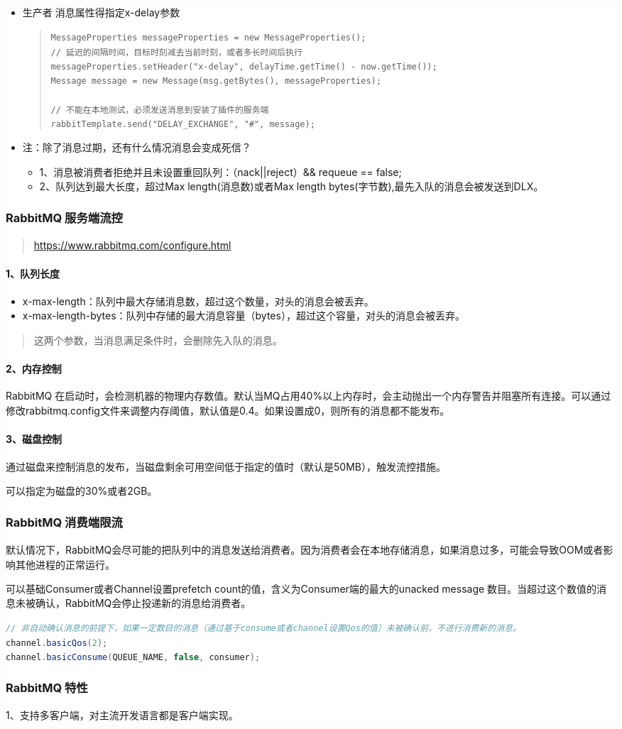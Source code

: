 * 生产者 消息属性得指定x-delay参数

  > ```
  > MessageProperties messageProperties = new MessageProperties();
  > // 延迟的间隔时间，目标时刻减去当前时刻，或者多长时间后执行
  > messageProperties.setHeader("x-delay", delayTime.getTime() - now.getTime());
  > Message message = new Message(msg.getBytes(), messageProperties);
  > 
  > // 不能在本地测试，必须发送消息到安装了插件的服务端
  > rabbitTemplate.send("DELAY_EXCHANGE", "#", message);
  > ```



* 注：除了消息过期，还有什么情况消息会变成死信？
  * 1、消息被消费者拒绝并且未设置重回队列：（nack||reject）&& requeue == false;
  * 2、队列达到最大长度，超过Max length(消息数)或者Max length bytes(字节数),最先入队的消息会被发送到DLX。

### RabbitMQ 服务端流控

> https://www.rabbitmq.com/configure.html

#### 1、队列长度

* x-max-length：队列中最大存储消息数，超过这个数量，对头的消息会被丢弃。
* x-max-length-bytes：队列中存储的最大消息容量（bytes），超过这个容量，对头的消息会被丢弃。

> 这两个参数，当消息满足条件时，会删除先入队的消息。

#### 2、内存控制

RabbitMQ 在启动时，会检测机器的物理内存数值。默认当MQ占用40%以上内存时，会主动抛出一个内存警告并阻塞所有连接。可以通过修改rabbitmq.config文件来调整内存阈值，默认值是0.4。如果设置成0，则所有的消息都不能发布。

#### 3、磁盘控制

通过磁盘来控制消息的发布，当磁盘剩余可用空间低于指定的值时（默认是50MB），触发流控措施。

可以指定为磁盘的30%或者2GB。

### RabbitMQ 消费端限流

默认情况下，RabbitMQ会尽可能的把队列中的消息发送给消费者。因为消费者会在本地存储消息，如果消息过多，可能会导致OOM或者影响其他进程的正常运行。

可以基础Consumer或者Channel设置prefetch count的值，含义为Consumer端的最大的unacked message 数目。当超过这个数值的消息未被确认，RabbitMQ会停止投递新的消息给消费者。

```java
// 非自动确认消息的前提下，如果一定数目的消息（通过基于consume或者channel设置Qos的值）未被确认前，不进行消费新的消息。
channel.basicQos(2);
channel.basicConsume(QUEUE_NAME, false, consumer);
```



### RabbitMQ 特性

1、支持多客户端，对主流开发语言都是客户端实现。
